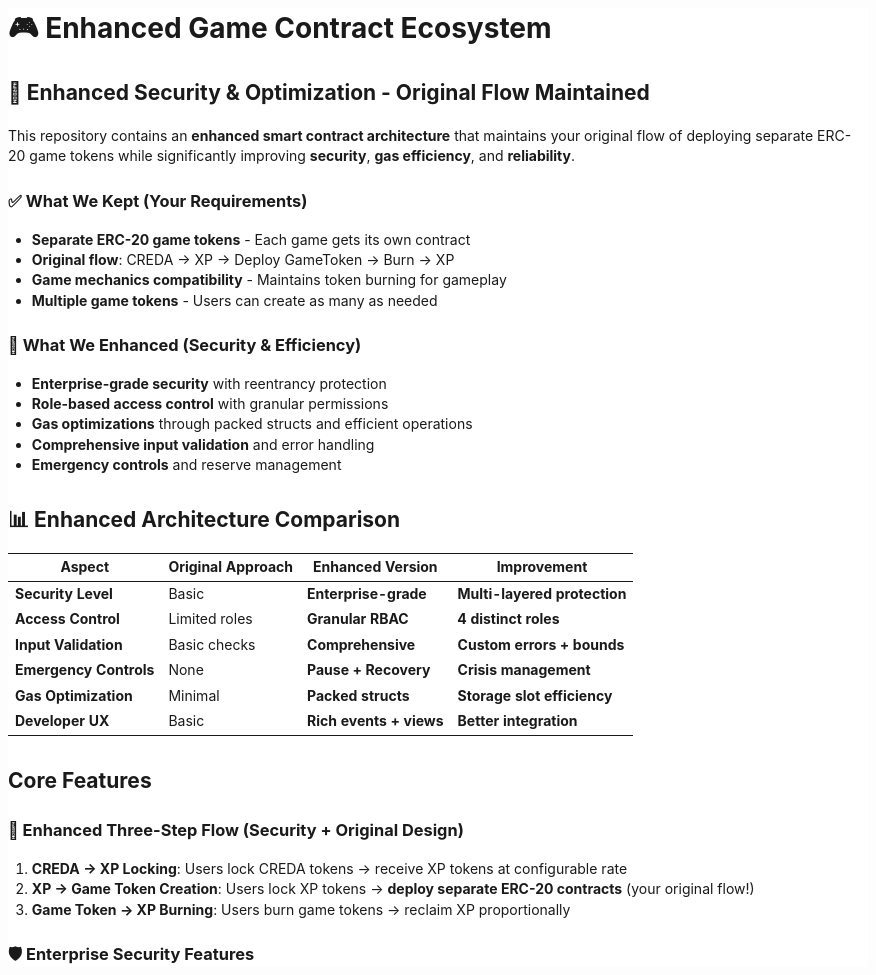 # 🎮 Enhanced Game Contract Ecosystem

## 🚀 Enhanced Security & Optimization - Original Flow Maintained

This repository contains an **enhanced smart contract architecture** that maintains your original flow of deploying separate ERC-20 game tokens while significantly improving **security**, **gas efficiency**, and **reliability**.

### ✅ **What We Kept (Your Requirements)**
- **Separate ERC-20 game tokens** - Each game gets its own contract
- **Original flow**: CREDA → XP → Deploy GameToken → Burn → XP  
- **Game mechanics compatibility** - Maintains token burning for gameplay
- **Multiple game tokens** - Users can create as many as needed

### 🚀 **What We Enhanced (Security & Efficiency)**
- **Enterprise-grade security** with reentrancy protection
- **Role-based access control** with granular permissions
- **Gas optimizations** through packed structs and efficient operations
- **Comprehensive input validation** and error handling
- **Emergency controls** and reserve management

## 📊 Enhanced Architecture Comparison

| Aspect | Original Approach | **Enhanced Version** | **Improvement** |
|--------|-------------------|---------------------|----------------|
| **Security Level** | Basic | **Enterprise-grade** | **Multi-layered protection** |
| **Access Control** | Limited roles | **Granular RBAC** | **4 distinct roles** |
| **Input Validation** | Basic checks | **Comprehensive** | **Custom errors + bounds** |
| **Emergency Controls** | None | **Pause + Recovery** | **Crisis management** |
| **Gas Optimization** | Minimal | **Packed structs** | **Storage slot efficiency** |
| **Developer UX** | Basic | **Rich events + views** | **Better integration** |

## Core Features

### 🔄 Enhanced Three-Step Flow (Security + Original Design)

1. **CREDA → XP Locking**: Users lock CREDA tokens → receive XP tokens at configurable rate
2. **XP → Game Token Creation**: Users lock XP tokens → **deploy separate ERC-20 contracts** (your original flow!)
3. **Game Token → XP Burning**: Users burn game tokens → reclaim XP proportionally

### 🛡️ Enterprise Security Features
